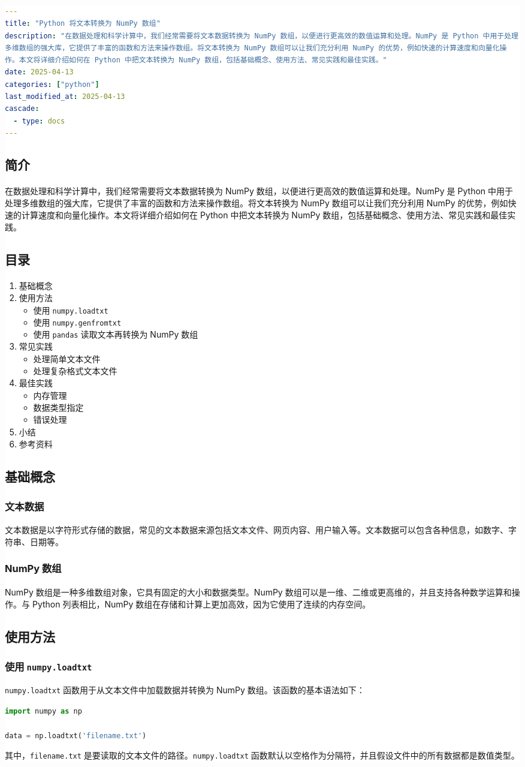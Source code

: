 ```yaml
---
title: "Python 将文本转换为 NumPy 数组"
description: "在数据处理和科学计算中，我们经常需要将文本数据转换为 NumPy 数组，以便进行更高效的数值运算和处理。NumPy 是 Python 中用于处理多维数组的强大库，它提供了丰富的函数和方法来操作数组。将文本转换为 NumPy 数组可以让我们充分利用 NumPy 的优势，例如快速的计算速度和向量化操作。本文将详细介绍如何在 Python 中把文本转换为 NumPy 数组，包括基础概念、使用方法、常见实践和最佳实践。"
date: 2025-04-13
categories: ["python"]
last_modified_at: 2025-04-13
cascade:
  - type: docs
---
```



## 简介
在数据处理和科学计算中，我们经常需要将文本数据转换为 NumPy 数组，以便进行更高效的数值运算和处理。NumPy 是 Python 中用于处理多维数组的强大库，它提供了丰富的函数和方法来操作数组。将文本转换为 NumPy 数组可以让我们充分利用 NumPy 的优势，例如快速的计算速度和向量化操作。本文将详细介绍如何在 Python 中把文本转换为 NumPy 数组，包括基础概念、使用方法、常见实践和最佳实践。


## 目录
1. 基础概念
2. 使用方法
    - 使用 `numpy.loadtxt`
    - 使用 `numpy.genfromtxt`
    - 使用 `pandas` 读取文本再转换为 NumPy 数组
3. 常见实践
    - 处理简单文本文件
    - 处理复杂格式文本文件
4. 最佳实践
    - 内存管理
    - 数据类型指定
    - 错误处理
5. 小结
6. 参考资料

## 基础概念
### 文本数据
文本数据是以字符形式存储的数据，常见的文本数据来源包括文本文件、网页内容、用户输入等。文本数据可以包含各种信息，如数字、字符串、日期等。

### NumPy 数组
NumPy 数组是一种多维数组对象，它具有固定的大小和数据类型。NumPy 数组可以是一维、二维或更高维的，并且支持各种数学运算和操作。与 Python 列表相比，NumPy 数组在存储和计算上更加高效，因为它使用了连续的内存空间。

## 使用方法

### 使用 `numpy.loadtxt`
`numpy.loadtxt` 函数用于从文本文件中加载数据并转换为 NumPy 数组。该函数的基本语法如下：
```python
import numpy as np

data = np.loadtxt('filename.txt')
```
其中，`filename.txt` 是要读取的文本文件的路径。`numpy.loadtxt` 函数默认以空格作为分隔符，并且假设文件中的所有数据都是数值类型。
